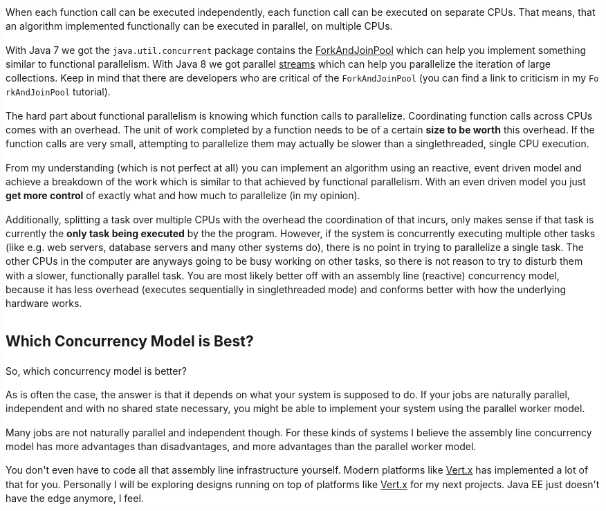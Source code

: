 When each function call can be executed independently, each function call can be executed on separate CPUs. That means, that an algorithm implemented functionally can be executed in parallel, on multiple CPUs.

With Java 7 we got the `java.util.concurrent` package contains the [ForkAndJoinPool](http://tutorials.jenkov.com/java-util-concurrent/java-fork-and-join-forkjoinpool.html) which can help you implement something similar to functional parallelism. With Java 8 we got parallel [streams](http://tutorials.jenkov.com/java-collections/streams.html) which can help you parallelize the iteration of large collections. Keep in mind that there are developers who are critical of the `ForkAndJoinPool` (you can find a link to criticism in my `ForkAndJoinPool` tutorial).

The hard part about functional parallelism is knowing which function calls to parallelize. Coordinating function calls across CPUs comes with an overhead. The unit of work completed by a function needs to be of a certain **size to be worth** this overhead. If the function calls are very small, attempting to parallelize them may actually be slower than a singlethreaded, single CPU execution.

From my understanding (which is not perfect at all) you can implement an algorithm using an reactive, event driven model and achieve a breakdown of the work which is similar to that achieved by functional parallelism. With an even driven model you just **get more control** of exactly what and how much to parallelize (in my opinion).

Additionally, splitting a task over multiple CPUs with the overhead the coordination of that incurs, only makes sense if that task is currently the **only task being executed** by the the program. However, if the system is concurrently executing multiple other tasks (like e.g. web servers, database servers and many other systems do), there is no point in trying to parallelize a single task. The other CPUs in the computer are anyways going to be busy working on other tasks, so there is not reason to try to disturb them with a slower, functionally parallel task. You are most likely better off with an assembly line (reactive) concurrency model, because it has less overhead (executes sequentially in singlethreaded mode) and conforms better with how the underlying hardware works.

## Which Concurrency Model is Best?

So, which concurrency model is better?

As is often the case, the answer is that it depends on what your system is supposed to do. If your jobs are naturally parallel, independent and with no shared state necessary, you might be able to implement your system using the parallel worker model.

Many jobs are not naturally parallel and independent though. For these kinds of systems I believe the assembly line concurrency model has more advantages than disadvantages, and more advantages than the parallel worker model.

You don't even have to code all that assembly line infrastructure yourself. Modern platforms like [Vert.x](http://tutorials.jenkov.com/vert.x/index.html) has implemented a lot of that for you. Personally I will be exploring designs running on top of platforms like [Vert.x]() for my next projects. Java EE just doesn't have the edge anymore, I feel.
